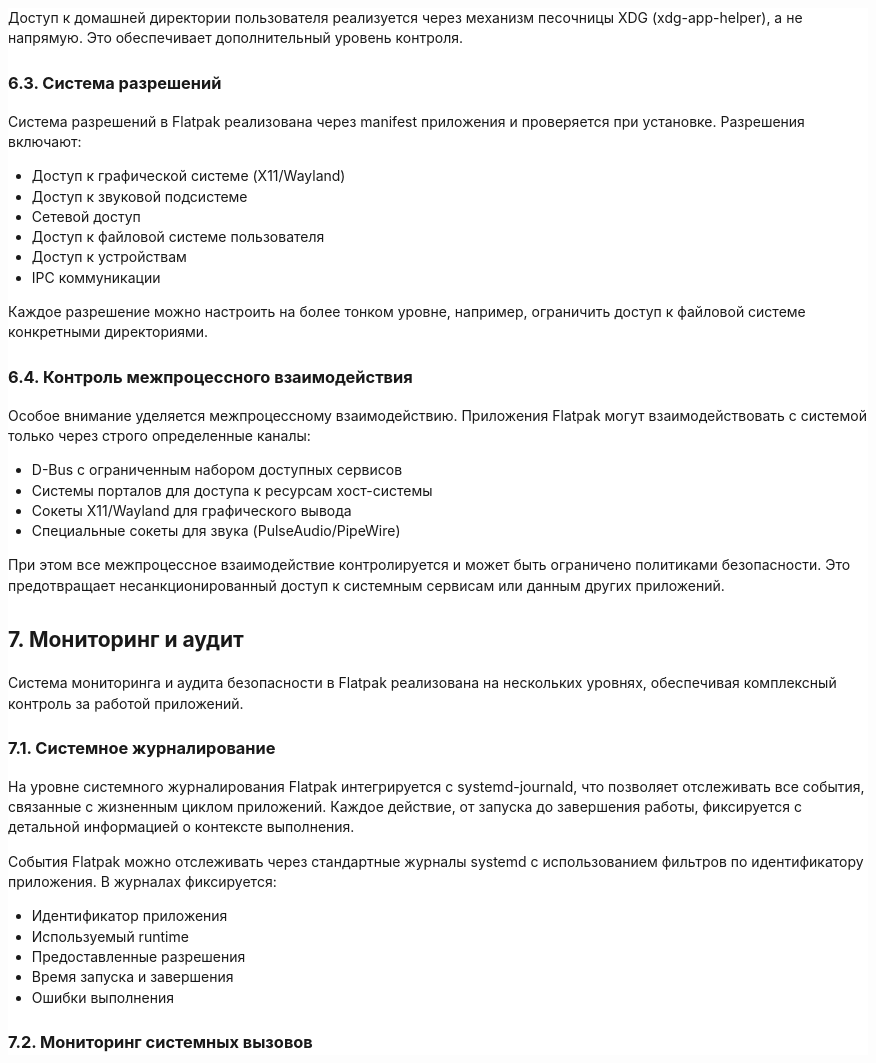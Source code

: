 Доступ к домашней директории пользователя реализуется через механизм песочницы XDG (xdg-app-helper), а не напрямую. Это обеспечивает дополнительный уровень контроля.

### 6.3. Система разрешений

Система разрешений в Flatpak реализована через manifest приложения и проверяется при установке. Разрешения включают:

- Доступ к графической системе (X11/Wayland)
- Доступ к звуковой подсистеме
- Сетевой доступ
- Доступ к файловой системе пользователя
- Доступ к устройствам
- IPC коммуникации

Каждое разрешение можно настроить на более тонком уровне, например, ограничить доступ к файловой системе конкретными директориями.

### 6.4. Контроль межпроцессного взаимодействия

Особое внимание уделяется межпроцессному взаимодействию. Приложения Flatpak могут взаимодействовать с системой только через строго определенные каналы:

- D-Bus с ограниченным набором доступных сервисов
- Системы порталов для доступа к ресурсам хост-системы
- Сокеты X11/Wayland для графического вывода
- Специальные сокеты для звука (PulseAudio/PipeWire)

При этом все межпроцессное взаимодействие контролируется и может быть ограничено политиками безопасности. Это предотвращает несанкционированный доступ к системным сервисам или данным других приложений.

## 7. Мониторинг и аудит

Система мониторинга и аудита безопасности в Flatpak реализована на нескольких уровнях, обеспечивая комплексный контроль за работой приложений.

### 7.1. Системное журналирование

На уровне системного журналирования Flatpak интегрируется с systemd-journald, что позволяет отслеживать все события, связанные с жизненным циклом приложений. Каждое действие, от запуска до завершения работы, фиксируется с детальной информацией о контексте выполнения. 

События Flatpak можно отслеживать через стандартные журналы systemd с использованием фильтров по идентификатору приложения. В журналах фиксируется:

- Идентификатор приложения
- Используемый runtime
- Предоставленные разрешения
- Время запуска и завершения
- Ошибки выполнения

### 7.2. Мониторинг системных вызовов
